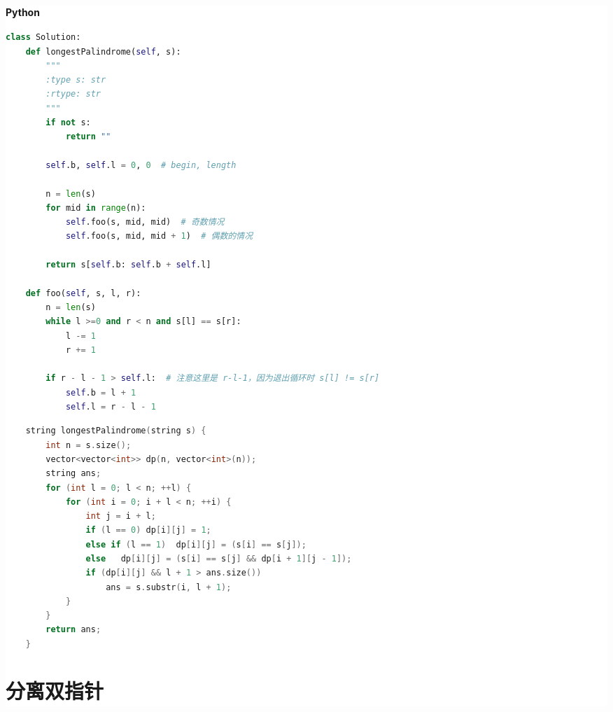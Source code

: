 **Python**
```python
class Solution:
    def longestPalindrome(self, s):
        """
        :type s: str
        :rtype: str
        """
        if not s:
            return ""
        
        self.b, self.l = 0, 0  # begin, length
        
        n = len(s)
        for mid in range(n):
            self.foo(s, mid, mid)  # 奇数情况
            self.foo(s, mid, mid + 1)  # 偶数的情况
            
        return s[self.b: self.b + self.l]
    
    def foo(self, s, l, r):
        n = len(s)
        while l >=0 and r < n and s[l] == s[r]:
            l -= 1
            r += 1
        
        if r - l - 1 > self.l:  # 注意这里是 r-l-1，因为退出循环时 s[l] != s[r]
            self.b = l + 1
            self.l = r - l - 1
```

```c++
    string longestPalindrome(string s) {
        int n = s.size();
        vector<vector<int>> dp(n, vector<int>(n));
        string ans;
        for (int l = 0; l < n; ++l) {
            for (int i = 0; i + l < n; ++i) {
                int j = i + l;
                if (l == 0) dp[i][j] = 1;
                else if (l == 1)  dp[i][j] = (s[i] == s[j]);
                else   dp[i][j] = (s[i] == s[j] && dp[i + 1][j - 1]);
                if (dp[i][j] && l + 1 > ans.size())
                    ans = s.substr(i, l + 1);
            }
        }
        return ans;
    }
```

# 分离双指针
